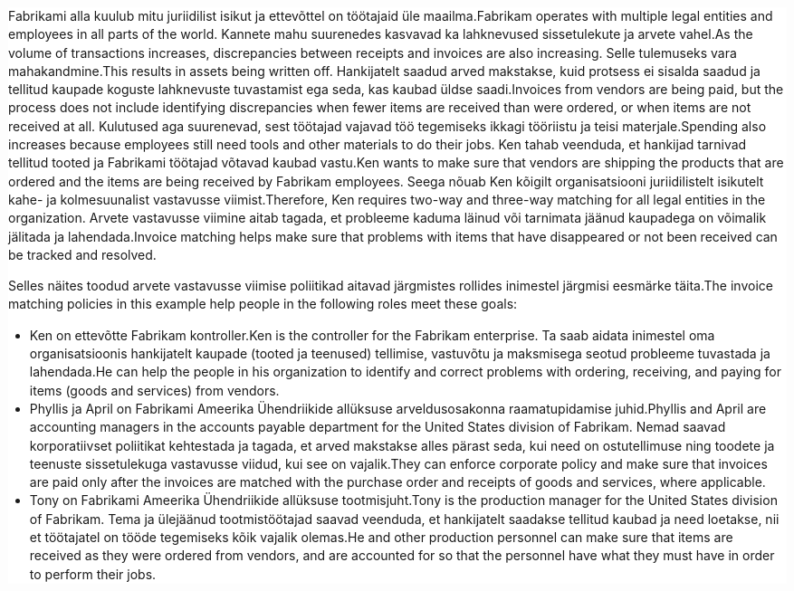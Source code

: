 <span data-ttu-id="7b3b1-109">Fabrikami alla kuulub mitu juriidilist isikut ja ettevõttel on töötajaid üle maailma.</span><span class="sxs-lookup"><span data-stu-id="7b3b1-109">Fabrikam operates with multiple legal entities and employees in all parts of the world.</span></span> <span data-ttu-id="7b3b1-110">Kannete mahu suurenedes kasvavad ka lahknevused sissetulekute ja arvete vahel.</span><span class="sxs-lookup"><span data-stu-id="7b3b1-110">As the volume of transactions increases, discrepancies between receipts and invoices are also increasing.</span></span> <span data-ttu-id="7b3b1-111">Selle tulemuseks vara mahakandmine.</span><span class="sxs-lookup"><span data-stu-id="7b3b1-111">This results in assets being written off.</span></span> <span data-ttu-id="7b3b1-112">Hankijatelt saadud arved makstakse, kuid protsess ei sisalda saadud ja tellitud kaupade koguste lahknevuste tuvastamist ega seda, kas kaubad üldse saadi.</span><span class="sxs-lookup"><span data-stu-id="7b3b1-112">Invoices from vendors are being paid, but the process does not include identifying discrepancies when fewer items are received than were ordered, or when items are not received at all.</span></span> <span data-ttu-id="7b3b1-113">Kulutused aga suurenevad, sest töötajad vajavad töö tegemiseks ikkagi tööriistu ja teisi materjale.</span><span class="sxs-lookup"><span data-stu-id="7b3b1-113">Spending also increases because employees still need tools and other materials to do their jobs.</span></span> <span data-ttu-id="7b3b1-114">Ken tahab veenduda, et hankijad tarnivad tellitud tooted ja Fabrikami töötajad võtavad kaubad vastu.</span><span class="sxs-lookup"><span data-stu-id="7b3b1-114">Ken wants to make sure that vendors are shipping the products that are ordered and the items are being received by Fabrikam employees.</span></span> <span data-ttu-id="7b3b1-115">Seega nõuab Ken kõigilt organisatsiooni juriidilistelt isikutelt kahe- ja kolmesuunalist vastavusse viimist.</span><span class="sxs-lookup"><span data-stu-id="7b3b1-115">Therefore, Ken requires two-way and three-way matching for all legal entities in the organization.</span></span> <span data-ttu-id="7b3b1-116">Arvete vastavusse viimine aitab tagada, et probleeme kaduma läinud või tarnimata jäänud kaupadega on võimalik jälitada ja lahendada.</span><span class="sxs-lookup"><span data-stu-id="7b3b1-116">Invoice matching helps make sure that problems with items that have disappeared or not been received can be tracked and resolved.</span></span> 

<span data-ttu-id="7b3b1-117">Selles näites toodud arvete vastavusse viimise poliitikad aitavad järgmistes rollides inimestel järgmisi eesmärke täita.</span><span class="sxs-lookup"><span data-stu-id="7b3b1-117">The invoice matching policies in this example help people in the following roles meet these goals:</span></span>

-   <span data-ttu-id="7b3b1-118">Ken on ettevõtte Fabrikam kontroller.</span><span class="sxs-lookup"><span data-stu-id="7b3b1-118">Ken is the controller for the Fabrikam enterprise.</span></span> <span data-ttu-id="7b3b1-119">Ta saab aidata inimestel oma organisatsioonis hankijatelt kaupade (tooted ja teenused) tellimise, vastuvõtu ja maksmisega seotud probleeme tuvastada ja lahendada.</span><span class="sxs-lookup"><span data-stu-id="7b3b1-119">He can help the people in his organization to identify and correct problems with ordering, receiving, and paying for items (goods and services) from vendors.</span></span>
-   <span data-ttu-id="7b3b1-120">Phyllis ja April on Fabrikami Ameerika Ühendriikide allüksuse arveldusosakonna raamatupidamise juhid.</span><span class="sxs-lookup"><span data-stu-id="7b3b1-120">Phyllis and April are accounting managers in the accounts payable department for the United States division of Fabrikam.</span></span> <span data-ttu-id="7b3b1-121">Nemad saavad korporatiivset poliitikat kehtestada ja tagada, et arved makstakse alles pärast seda, kui need on ostutellimuse ning toodete ja teenuste sissetulekuga vastavusse viidud, kui see on vajalik.</span><span class="sxs-lookup"><span data-stu-id="7b3b1-121">They can enforce corporate policy and make sure that invoices are paid only after the invoices are matched with the purchase order and receipts of goods and services, where applicable.</span></span>
-   <span data-ttu-id="7b3b1-122">Tony on Fabrikami Ameerika Ühendriikide allüksuse tootmisjuht.</span><span class="sxs-lookup"><span data-stu-id="7b3b1-122">Tony is the production manager for the United States division of Fabrikam.</span></span> <span data-ttu-id="7b3b1-123">Tema ja ülejäänud tootmistöötajad saavad veenduda, et hankijatelt saadakse tellitud kaubad ja need loetakse, nii et töötajatel on tööde tegemiseks kõik vajalik olemas.</span><span class="sxs-lookup"><span data-stu-id="7b3b1-123">He and other production personnel can make sure that items are received as they were ordered from vendors, and are accounted for so that the personnel have what they must have in order to perform their jobs.</span></span>
